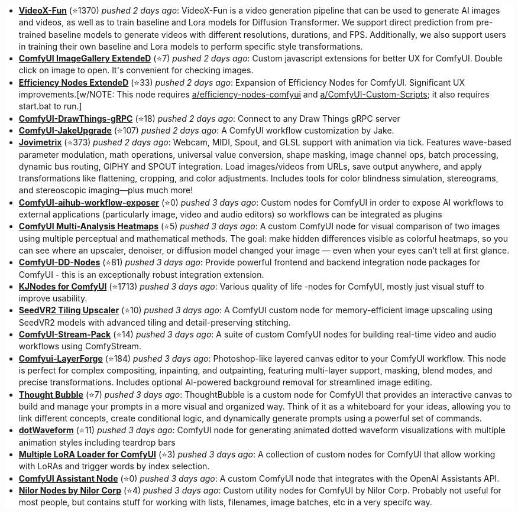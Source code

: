 - [**VideoX-Fun**](https://github.com/aigc-apps/VideoX-Fun) (⭐1370) *pushed 2 days ago*: VideoX-Fun is a video generation pipeline that can be used to generate AI images and videos, as well as to train baseline and Lora models for Diffusion Transformer. We support direct prediction from pre-trained baseline models to generate videos with different resolutions, durations, and FPS. Additionally, we also support users in training their own baseline and Lora models to perform specific style transformations.
- [**ComfyUI ImageGallery ExtendeD**](https://github.com/NyaamZ/ComfyUI-ImageGallery-ED) (⭐7) *pushed 2 days ago*: Custom javascript extensions for better UX for ComfyUI. Double click on image to open. It's convenient for checking images.
- [**Efficiency Nodes ExtendeD**](https://github.com/NyaamZ/efficiency-nodes-ED) (⭐33) *pushed 2 days ago*: Expansion of Efficiency Nodes for ComfyUI. Significant UX improvements.[w/NOTE: This node requires [a/efficiency-nodes-comfyui](https://github.com/jags111/efficiency-nodes-comfyui) and [a/ComfyUI-Custom-Scripts](https://github.com/pythongosssss/ComfyUI-Custom-Scripts); it also requires start.bat to run.]
- [**ComfyUI-DrawThings-gRPC**](https://github.com/Jokimbe/ComfyUI-DrawThings-gRPC) (⭐18) *pushed 2 days ago*: Connect to any Draw Things gRPC server
- [**ComfyUI-JakeUpgrade**](https://github.com/jakechai/ComfyUI-JakeUpgrade) (⭐107) *pushed 2 days ago*: A ComfyUI workflow customization by Jake.
- [**Jovimetrix**](https://github.com/Amorano/Jovimetrix) (⭐373) *pushed 2 days ago*: Webcam, MIDI, Spout, and GLSL support with animation via tick. Features wave-based parameter modulation, math operations, universal value conversion, shape masking, image channel ops, batch processing, dynamic bus routing, GIPHY and SPOUT integration. Load images/videos from URLs, save output anywhere, and apply transformations like flattening, cropping, and color adjustments. Includes tools for color blindness simulation, stereograms, and stereoscopic imaging—plus much more!
- [**ComfyUI-aihub-workflow-exposer**](https://github.com/otavanopisto/ComfyUI-aihub-workflow-exposer) (⭐0) *pushed 3 days ago*: Custom nodes for ComfyUI in order to expose AI workflows to external applications (particularly image, video and audio editors) so workflows can be integrated as plugins
- [**ComfyUI Multi-Analysis Heatmaps**](https://github.com/Justify87/ComfyUI-Multi-Analysis-Heatmaps) (⭐5) *pushed 3 days ago*: A custom ComfyUI node for visual comparison of two images using multiple perceptual and mathematical methods. The goal: make hidden differences visible as colorful heatmaps, so you can see where an upscaler, denoiser, or diffusion model changed your image — even when your eyes can’t tell at first glance.
- [**ComfyUI-DD-Nodes**](https://github.com/Dontdrunk/ComfyUI-DD-Nodes) (⭐81) *pushed 3 days ago*: Provide powerful frontend and backend integration node packages for ComfyUI - this is an exceptionally robust integration extension.
- [**KJNodes for ComfyUI**](https://github.com/kijai/ComfyUI-KJNodes) (⭐1713) *pushed 3 days ago*: Various quality of life -nodes for ComfyUI, mostly just visual stuff to improve usability.
- [**SeedVR2 Tiling Upscaler**](https://github.com/moonwhaler/comfyui-seedvr2-tilingupscaler) (⭐10) *pushed 3 days ago*: A ComfyUI custom node for memory-efficient image upscaling using SeedVR2 models with advanced tiling and detail-preserving stitching.
- [**ComfyUI-Stream-Pack**](https://github.com/livepeer/ComfyUI-Stream-Pack) (⭐14) *pushed 3 days ago*: A suite of custom ComfyUI nodes for building real-time video and audio workflows using ComfyStream.
- [**Comfyui-LayerForge**](https://github.com/Azornes/Comfyui-LayerForge) (⭐184) *pushed 3 days ago*: Photoshop-like layered canvas editor to your ComfyUI workflow. This node is perfect for complex compositing, inpainting, and outpainting, featuring multi-layer support, masking, blend modes, and precise transformations. Includes optional AI-powered background removal for streamlined image editing.
- [**Thought Bubble**](https://github.com/matthewfriedrichs/ComfyUI-ThoughtBubble) (⭐7) *pushed 3 days ago*: ThoughtBubble is a custom node for ComfyUI that provides an interactive canvas to build and manage your prompts in a more visual and organized way. Think of it as a whiteboard for your ideas, allowing you to link different concepts, create conditional logic, and dynamically generate prompts using a powerful set of commands.
- [**dotWaveform**](https://github.com/Saganaki22/ComfyUI-dotWaveform) (⭐11) *pushed 3 days ago*: ComfyUI node for generating animated dotted waveform visualizations with multiple animation styles including teardrop bars
- [**Multiple LoRA Loader for ComfyUI**](https://github.com/hubentu/ComfyUI-loras-loader) (⭐3) *pushed 3 days ago*: A collection of custom nodes for ComfyUI that allow working with LoRAs and trigger words by index selection.
- [**ComfyUI Assistant Node**](https://github.com/pvlprk/comfyui-pvl-api-nodes) (⭐0) *pushed 3 days ago*: A custom ComfyUI node that integrates with the OpenAI Assistants API.
- [**Nilor Nodes by Nilor Corp**](https://github.com/nilor-corp/nilor-nodes) (⭐4) *pushed 3 days ago*: Custom utility nodes for ComfyUI by Nilor Corp. Probably not useful for most people, but contains stuff for working with lists, filenames, image batches, etc in a very specifc way.